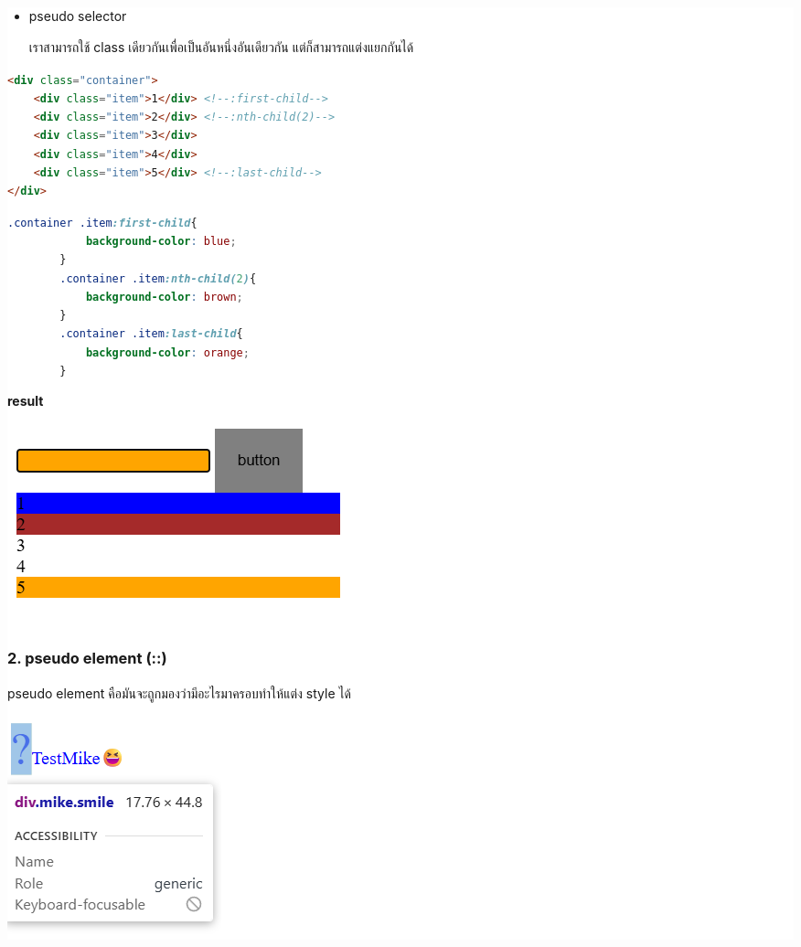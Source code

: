 
* pseudo selector

    เราสามารถใช้ class เดียวกันเพื่อเป็นอันหนึ่งอันเดียวกัน แต่ก็สามารถแต่งแยกกันได้
```html
<div class="container">
    <div class="item">1</div> <!--:first-child-->
    <div class="item">2</div> <!--:nth-child(2)-->
    <div class="item">3</div>
    <div class="item">4</div>
    <div class="item">5</div> <!--:last-child-->
</div>
```

```css
.container .item:first-child{
            background-color: blue;
        }
        .container .item:nth-child(2){
            background-color: brown;
        }
        .container .item:last-child{
            background-color: orange;
        }
```

**result**

![alt text](./img/pseudo_selector.png)


### 2. pseudo element (::)

pseudo element คือมันจะถูกมองว่ามีอะไรมาครอบทำให้แต่ง style ได้

![alt text](./img/pseudo_element%20.png)
